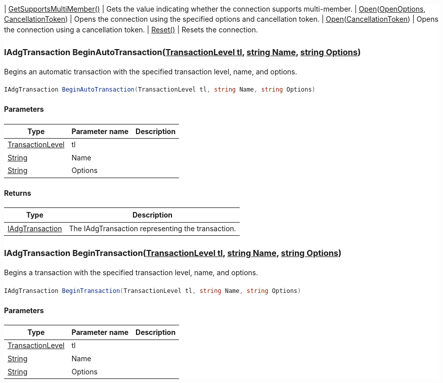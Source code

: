 | [GetSupportsMultiMember()](#bool-getsupportsmultimember) | Gets the value indicating whether the connection supports multi-member.
| [Open](#void-openopenoptions-options-cancellationtoken-ct)([OpenOptions](/reference/datagate/datagate-providers/open-options.html), [CancellationToken](https://learn.microsoft.com/en-us/dotnet/api/system.threading.cancellationtoken?view=net-8.0)) | Opens the connection using the specified options and cancellation token.
| [Open](#void-openopenoptions-options-cancellationtoken-ct)([CancellationToken](https://learn.microsoft.com/en-us/dotnet/api/system.threading.cancellationtoken?view=net-8.0)) | Opens the connection using a cancellation token.
| [Reset()](#bool-reset) | Resets the connection.

### IAdgTransaction BeginAutoTransaction([TransactionLevel tl](/reference/datagate/datagate-common/transaction-level.html), [string Name](https://learn.microsoft.com/en-us/dotnet/api/system.string?view=net-8.0), [string Options](https://learn.microsoft.com/en-us/dotnet/api/system.string?view=net-8.0))

Begins an automatic transaction with the specified transaction level, name, and options.

```cs
IAdgTransaction BeginAutoTransaction(TransactionLevel tl, string Name, string Options)
```

#### Parameters

| Type | Parameter name | Description
| --- | --- | ---
| [TransactionLevel](/reference/datagate/datagate-common/transaction-level.html) | tl | 
| [String](https://docs.microsoft.com/en-us/dotnet/api/system.string) | Name | 
| [String](https://docs.microsoft.com/en-us/dotnet/api/system.string) | Options | 

#### Returns

| Type | Description
| --- | ---
| [IAdgTransaction](/reference/datagate/datagate-client/i-adg-transaction.html) | The IAdgTransaction representing the transaction.

### IAdgTransaction BeginTransaction([TransactionLevel tl](/reference/datagate/datagate-common/transaction-level.html), [string Name](https://learn.microsoft.com/en-us/dotnet/api/system.string?view=net-8.0), [string Options](https://learn.microsoft.com/en-us/dotnet/api/system.string?view=net-8.0))

Begins a transaction with the specified transaction level, name, and options.

```cs
IAdgTransaction BeginTransaction(TransactionLevel tl, string Name, string Options)
```

#### Parameters

| Type | Parameter name | Description
| --- | --- | ---
| [TransactionLevel](/reference/datagate/datagate-common/transaction-level.html) | tl | 
| [String](https://docs.microsoft.com/en-us/dotnet/api/system.string) | Name | 
| [String](https://docs.microsoft.com/en-us/dotnet/api/system.string) | Options | 

